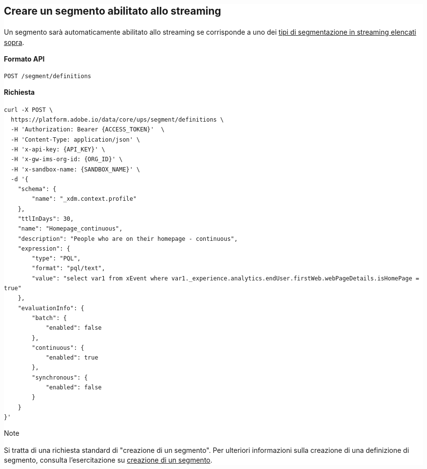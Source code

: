 ## Creare un segmento abilitato allo streaming

Un segmento sarà automaticamente abilitato allo streaming se corrisponde a uno dei [tipi di segmentazione in streaming elencati sopra](#query-types).

**Formato API**

```http
POST /segment/definitions
```

**Richiesta**

```shell
curl -X POST \
  https://platform.adobe.io/data/core/ups/segment/definitions \
  -H 'Authorization: Bearer {ACCESS_TOKEN}'  \
  -H 'Content-Type: application/json' \
  -H 'x-api-key: {API_KEY}' \
  -H 'x-gw-ims-org-id: {ORG_ID}' \
  -H 'x-sandbox-name: {SANDBOX_NAME}' \
  -d '{
    "schema": {
        "name": "_xdm.context.profile"
    },
    "ttlInDays": 30,
    "name": "Homepage_continuous",
    "description": "People who are on their homepage - continuous",
    "expression": {
        "type": "PQL",
        "format": "pql/text",
        "value": "select var1 from xEvent where var1._experience.analytics.endUser.firstWeb.webPageDetails.isHomePage = true"
    },
    "evaluationInfo": {
        "batch": {
            "enabled": false
        },
        "continuous": {
            "enabled": true
        },
        "synchronous": {
            "enabled": false
        }
    }
}'
```

>[!NOTE]
>
>Si tratta di una richiesta standard di &quot;creazione di un segmento&quot;. Per ulteriori informazioni sulla creazione di una definizione di segmento, consulta l’esercitazione su [creazione di un segmento](../tutorials/create-a-segment.md).
